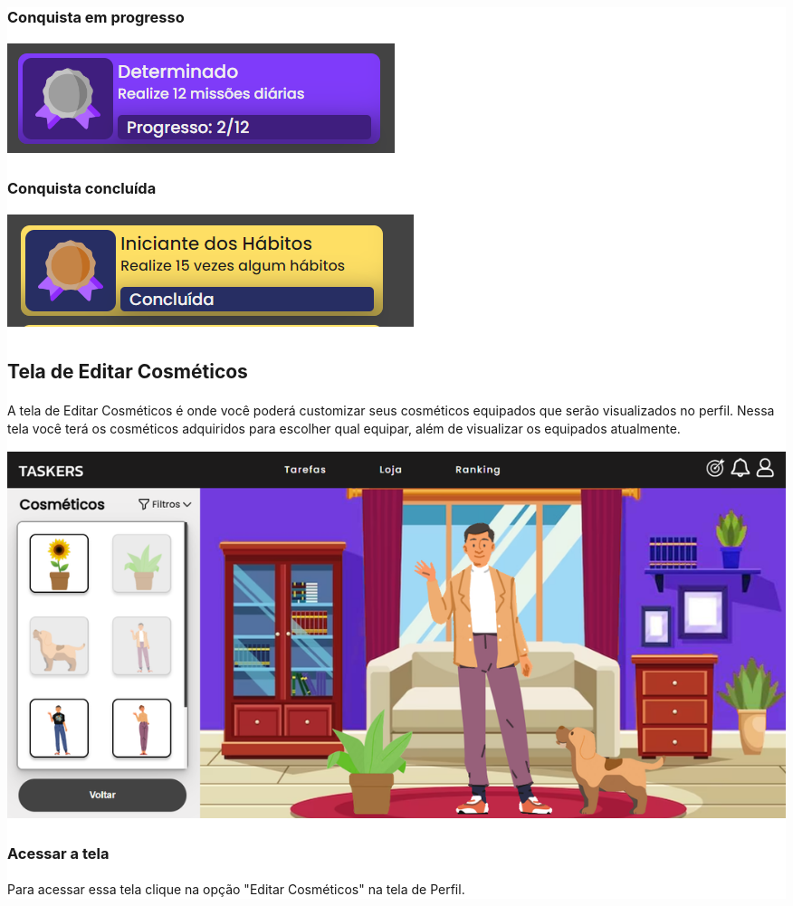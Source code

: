 ### Conquista em progresso
![Conquistas3](./app/public/prints-readme/Conquistas3.png)

### Conquista concluída
![Conquistas4](./app/public/prints-readme/Conquistas4.png)

## Tela de Editar Cosméticos
A tela de Editar Cosméticos é onde você poderá customizar seus cosméticos equipados que serão visualizados no perfil. Nessa tela você terá os cosméticos adquiridos para escolher qual equipar, além de visualizar os equipados atualmente.

![EditarCosmeticos1](./app/public/prints-readme/EditarCosmeticos1.png)

### Acessar a tela
Para acessar essa tela clique na opção "Editar Cosméticos" na tela de Perfil.
